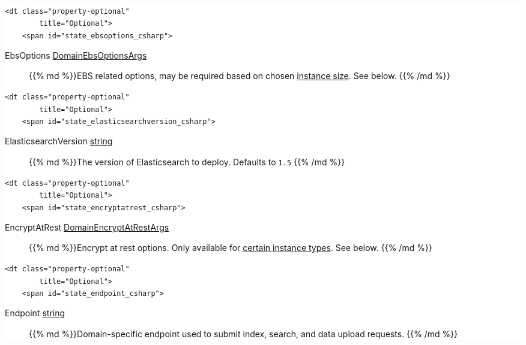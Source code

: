     <dt class="property-optional"
            title="Optional">
        <span id="state_ebsoptions_csharp">
<a href="#state_ebsoptions_csharp" style="color: inherit; text-decoration: inherit;">Ebs<wbr>Options</a>
</span> 
        <span class="property-indicator"></span>
        <span class="property-type"><a href="#domainebsoptions">Domain<wbr>Ebs<wbr>Options<wbr>Args</a></span>
    </dt>
    <dd>{{% md %}}EBS related options, may be required based on chosen [instance size](https://aws.amazon.com/elasticsearch-service/pricing/). See below.
{{% /md %}}</dd>

    <dt class="property-optional"
            title="Optional">
        <span id="state_elasticsearchversion_csharp">
<a href="#state_elasticsearchversion_csharp" style="color: inherit; text-decoration: inherit;">Elasticsearch<wbr>Version</a>
</span> 
        <span class="property-indicator"></span>
        <span class="property-type"><a href="https://docs.microsoft.com/en-us/dotnet/csharp/language-reference/builtin-types/built-in-types">string</a></span>
    </dt>
    <dd>{{% md %}}The version of Elasticsearch to deploy. Defaults to `1.5`
{{% /md %}}</dd>

    <dt class="property-optional"
            title="Optional">
        <span id="state_encryptatrest_csharp">
<a href="#state_encryptatrest_csharp" style="color: inherit; text-decoration: inherit;">Encrypt<wbr>At<wbr>Rest</a>
</span> 
        <span class="property-indicator"></span>
        <span class="property-type"><a href="#domainencryptatrest">Domain<wbr>Encrypt<wbr>At<wbr>Rest<wbr>Args</a></span>
    </dt>
    <dd>{{% md %}}Encrypt at rest options. Only available for [certain instance types](http://docs.aws.amazon.com/elasticsearch-service/latest/developerguide/aes-supported-instance-types.html). See below.
{{% /md %}}</dd>

    <dt class="property-optional"
            title="Optional">
        <span id="state_endpoint_csharp">
<a href="#state_endpoint_csharp" style="color: inherit; text-decoration: inherit;">Endpoint</a>
</span> 
        <span class="property-indicator"></span>
        <span class="property-type"><a href="https://docs.microsoft.com/en-us/dotnet/csharp/language-reference/builtin-types/built-in-types">string</a></span>
    </dt>
    <dd>{{% md %}}Domain-specific endpoint used to submit index, search, and data upload requests.
{{% /md %}}</dd>
